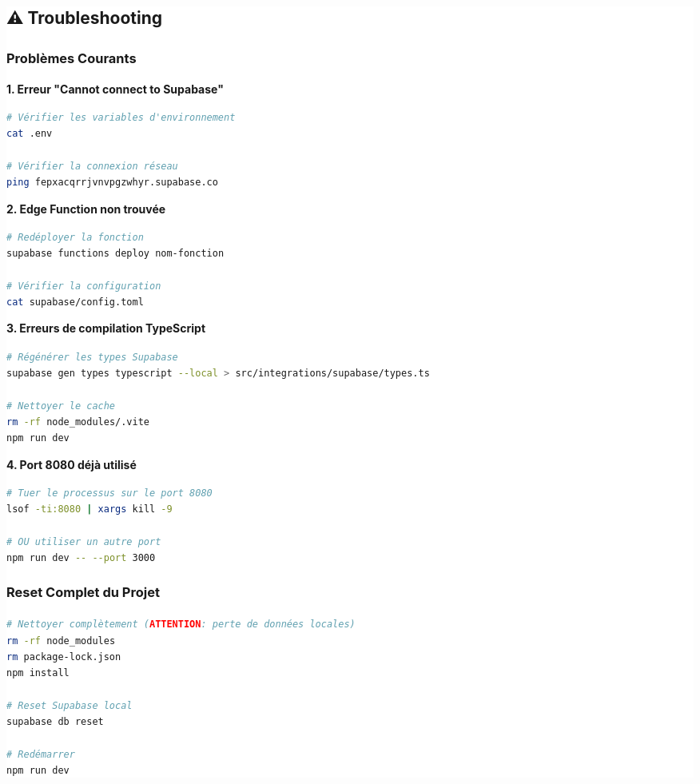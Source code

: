 ## ⚠️ Troubleshooting

### Problèmes Courants

**1. Erreur "Cannot connect to Supabase"**
```bash
# Vérifier les variables d'environnement
cat .env

# Vérifier la connexion réseau
ping fepxacqrrjvnvpgzwhyr.supabase.co
```

**2. Edge Function non trouvée**
```bash
# Redéployer la fonction
supabase functions deploy nom-fonction

# Vérifier la configuration
cat supabase/config.toml
```

**3. Erreurs de compilation TypeScript**
```bash
# Régénérer les types Supabase
supabase gen types typescript --local > src/integrations/supabase/types.ts

# Nettoyer le cache
rm -rf node_modules/.vite
npm run dev
```

**4. Port 8080 déjà utilisé**
```bash
# Tuer le processus sur le port 8080
lsof -ti:8080 | xargs kill -9

# OU utiliser un autre port
npm run dev -- --port 3000
```

### Reset Complet du Projet

```bash
# Nettoyer complètement (ATTENTION: perte de données locales)
rm -rf node_modules
rm package-lock.json
npm install

# Reset Supabase local
supabase db reset

# Redémarrer
npm run dev
```

